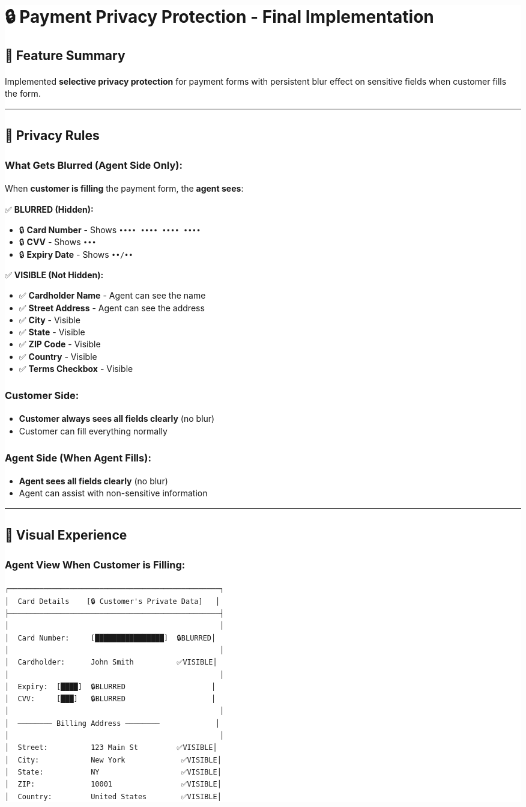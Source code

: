 # 🔒 Payment Privacy Protection - Final Implementation

## 🎯 Feature Summary

Implemented **selective privacy protection** for payment forms with persistent blur effect on sensitive fields when customer fills the form.

---

## 🔐 Privacy Rules

### What Gets Blurred (Agent Side Only):

When **customer is filling** the payment form, the **agent sees**:

✅ **BLURRED (Hidden):**
- 🔒 **Card Number** - Shows `•••• •••• •••• ••••`
- 🔒 **CVV** - Shows `•••`
- 🔒 **Expiry Date** - Shows `••/••`

✅ **VISIBLE (Not Hidden):**
- ✅ **Cardholder Name** - Agent can see the name
- ✅ **Street Address** - Agent can see the address
- ✅ **City** - Visible
- ✅ **State** - Visible
- ✅ **ZIP Code** - Visible
- ✅ **Country** - Visible
- ✅ **Terms Checkbox** - Visible

### Customer Side:
- **Customer always sees all fields clearly** (no blur)
- Customer can fill everything normally

### Agent Side (When Agent Fills):
- **Agent sees all fields clearly** (no blur)
- Agent can assist with non-sensitive information

---

## 🎨 Visual Experience

### Agent View When Customer is Filling:

```
┌─────────────────────────────────────────────────┐
│  Card Details    [🔒 Customer's Private Data]   │
├─────────────────────────────────────────────────┤
│                                                 │
│  Card Number:     [████████████████]  🔒BLURRED│
│                                                 │
│  Cardholder:      John Smith          ✅VISIBLE│
│                                                 │
│  Expiry:  [████]  🔒BLURRED                    │
│  CVV:     [███]   🔒BLURRED                    │
│                                                 │
│  ──────── Billing Address ────────             │
│                                                 │
│  Street:          123 Main St         ✅VISIBLE│
│  City:            New York             ✅VISIBLE│
│  State:           NY                   ✅VISIBLE│
│  ZIP:             10001                ✅VISIBLE│
│  Country:         United States        ✅VISIBLE│
```